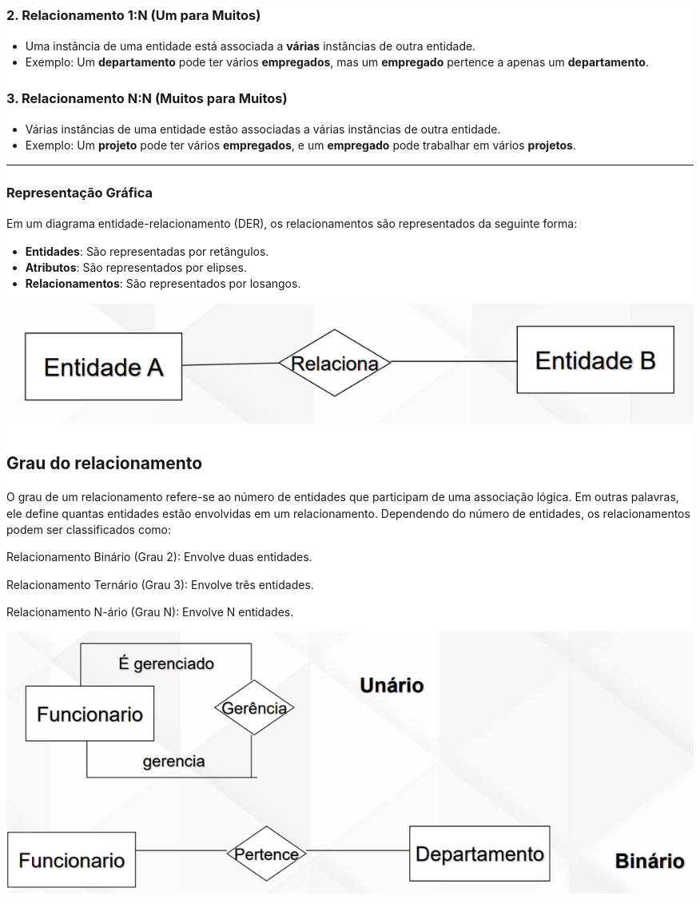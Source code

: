 ### 2. Relacionamento **1:N** (Um para Muitos)
- Uma instância de uma entidade está associada a **várias** instâncias de outra entidade.
- Exemplo: Um **departamento** pode ter vários **empregados**, mas um **empregado** pertence a apenas um **departamento**.

### 3. Relacionamento **N:N** (Muitos para Muitos)
- Várias instâncias de uma entidade estão associadas a várias instâncias de outra entidade.
- Exemplo: Um **projeto** pode ter vários **empregados**, e um **empregado** pode trabalhar em vários **projetos**.

---

### Representação Gráfica
Em um diagrama entidade-relacionamento (DER), os relacionamentos são representados da seguinte forma:
- **Entidades**: São representadas por retângulos.
- **Atributos**: São representados por elipses.
- **Relacionamentos**: São representados por losangos.

![texto](./img/fig-entidade-rel.png)

## Grau do relacionamento

O grau de um relacionamento refere-se ao número de entidades que participam de uma associação lógica. Em outras palavras, ele define quantas entidades estão envolvidas em um relacionamento. Dependendo do número de entidades, os relacionamentos podem ser classificados como:

Relacionamento Binário (Grau 2): Envolve duas entidades.

Relacionamento Ternário (Grau 3): Envolve três entidades.

Relacionamento N-ário (Grau N): Envolve N entidades.

![texto](./img/fig-grau-rel.png)
